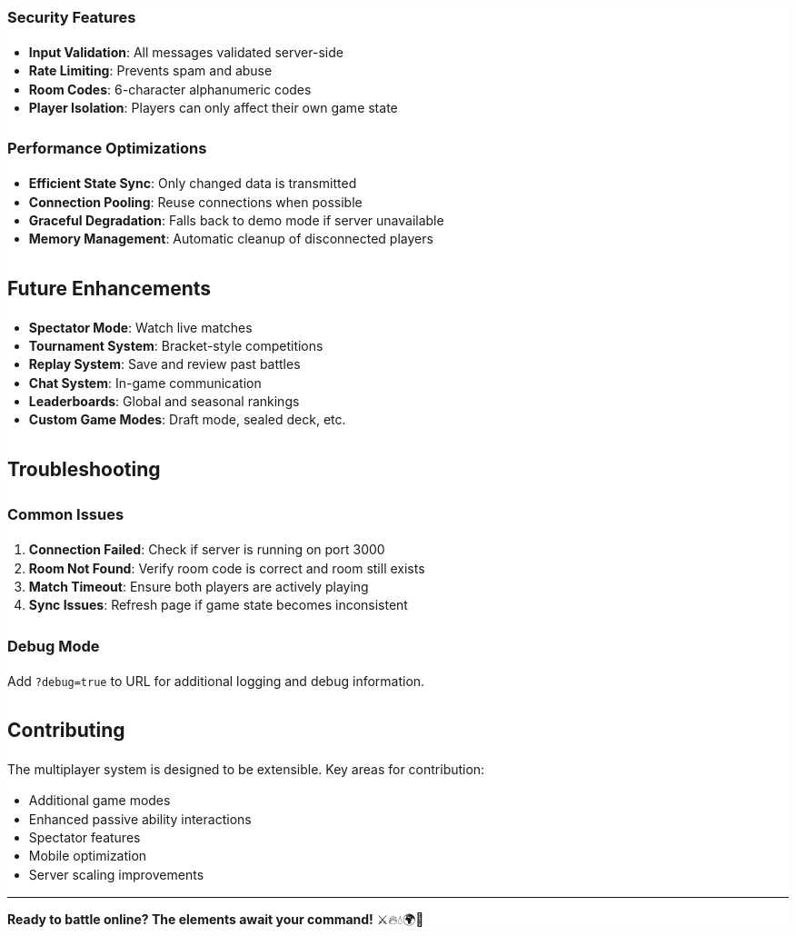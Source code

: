 ### Security Features
- **Input Validation**: All messages validated server-side
- **Rate Limiting**: Prevents spam and abuse
- **Room Codes**: 6-character alphanumeric codes
- **Player Isolation**: Players can only affect their own game state

### Performance Optimizations
- **Efficient State Sync**: Only changed data is transmitted
- **Connection Pooling**: Reuse connections when possible
- **Graceful Degradation**: Falls back to demo mode if server unavailable
- **Memory Management**: Automatic cleanup of disconnected players

## Future Enhancements
- **Spectator Mode**: Watch live matches
- **Tournament System**: Bracket-style competitions
- **Replay System**: Save and review past battles
- **Chat System**: In-game communication
- **Leaderboards**: Global and seasonal rankings
- **Custom Game Modes**: Draft mode, sealed deck, etc.

## Troubleshooting

### Common Issues
1. **Connection Failed**: Check if server is running on port 3000
2. **Room Not Found**: Verify room code is correct and room still exists
3. **Match Timeout**: Ensure both players are actively playing
4. **Sync Issues**: Refresh page if game state becomes inconsistent

### Debug Mode
Add `?debug=true` to URL for additional logging and debug information.

## Contributing
The multiplayer system is designed to be extensible. Key areas for contribution:
- Additional game modes
- Enhanced passive ability interactions
- Spectator features
- Mobile optimization
- Server scaling improvements

---

**Ready to battle online? The elements await your command!** ⚔️🔥💧🌍💨
